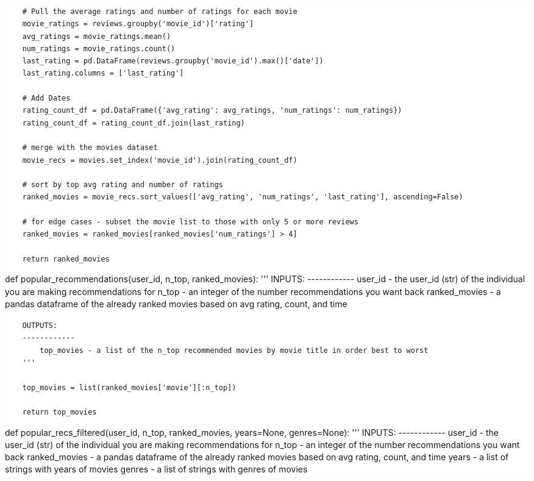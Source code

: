         # Pull the average ratings and number of ratings for each movie
        movie_ratings = reviews.groupby('movie_id')['rating']
        avg_ratings = movie_ratings.mean()
        num_ratings = movie_ratings.count()
        last_rating = pd.DataFrame(reviews.groupby('movie_id').max()['date'])
        last_rating.columns = ['last_rating']

        # Add Dates
        rating_count_df = pd.DataFrame({'avg_rating': avg_ratings, 'num_ratings': num_ratings})
        rating_count_df = rating_count_df.join(last_rating)

        # merge with the movies dataset
        movie_recs = movies.set_index('movie_id').join(rating_count_df)

        # sort by top avg rating and number of ratings
        ranked_movies = movie_recs.sort_values(['avg_rating', 'num_ratings', 'last_rating'], ascending=False)

        # for edge cases - subset the movie list to those with only 5 or more reviews
        ranked_movies = ranked_movies[ranked_movies['num_ratings'] > 4]

        return ranked_movies


  def popular_recommendations(user_id, n_top, ranked_movies):
        '''
        INPUTS:
        ------------
            user_id - the user_id (str) of the individual you are making recommendations for
            n_top - an integer of the number recommendations you want back
            ranked_movies - a pandas dataframe of the already ranked movies based on avg rating, count, and time

        OUTPUTS:
        ------------
            top_movies - a list of the n_top recommended movies by movie title in order best to worst
        '''

        top_movies = list(ranked_movies['movie'][:n_top])

        return top_movies


  def popular_recs_filtered(user_id, n_top, ranked_movies, years=None, genres=None):
        '''
        INPUTS:
        ------------
            user_id - the user_id (str) of the individual you are making recommendations for
            n_top - an integer of the number recommendations you want back
            ranked_movies - a pandas dataframe of the already ranked movies based on avg rating, count, and time
            years - a list of strings with years of movies
            genres - a list of strings with genres of movies


[image1]: assets/ident_neighbours.png "image1"
[image2]: assets/euc.png "image2"
[image3]: assets/sim_recom.png "image3"
[image4]: assets/content_based_recom.png "image4"
[image5]: assets/dot_sim.png "image5"
[image6]: assets/loc_based_recom.png "image6"
[image7]: assets/deep_learn_recom.png "image7"
[image8]: assets/type_rating.png "image8"